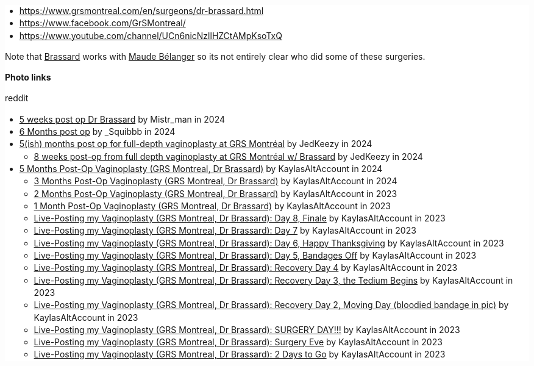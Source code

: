 * https://www.grsmontreal.com/en/surgeons/dr-brassard.html
* https://www.facebook.com/GrSMontreal/
* https://www.youtube.com/channel/UCn6nicNzllHZCtAMpKsoTxQ

Note that [Brassard](https://www.grsmontreal.com/en/surgeons/dr-brassard.html) works with [Maude Bélanger](https://www.grsmontreal.com/en/surgeons/dre-belanger.html) so its not entirely clear who did some of these surgeries.

**Photo links**

reddit

* [5 weeks post op Dr Brassard](https://github.com/zp100/Transgender_Surgeries/blob/main/posts/r/Transgender_Surgeries/comments/1eyqav4/5_weeks_post_op_dr_brassard/content.html) by Mistr_man in 2024
* [6 Months post op](https://github.com/zp100/Transgender_Surgeries/blob/main/posts/r/Transgender_Surgeries/comments/1exfsis/6_months_post_op/content.html) by _Squibbb in 2024
* [5(ish) months post op for full-depth vaginoplasty at GRS Montréal](https://github.com/zp100/Transgender_Surgeries/blob/main/posts/r/Transgender_Surgeries/comments/1er9elk/5ish_months_post_op_for_fulldepth_vaginoplasty_at/content.html) by JedKeezy in 2024
    * [8 weeks post-op from full depth vaginoplasty at GRS Montréal w/ Brassard](https://github.com/zp100/Transgender_Surgeries/blob/main/posts/r/Transgender_Surgeries/comments/1cfd9ft/8_weeks_postop_from_full_depth_vaginoplasty_at/content.html) by JedKeezy in 2024
* [5 Months Post-Op Vaginoplasty (GRS Montreal, Dr Brassard)](https://github.com/zp100/Transgender_Surgeries/blob/main/posts/r/Transgender_Surgeries/comments/1b5mtef/5_months_postop_vaginoplasty_grs_montreal_dr/content.html) by KaylasAltAccount in 2024
    * [3 Months Post-Op Vaginoplasty (GRS Montreal, Dr Brassard)](https://github.com/zp100/Transgender_Surgeries/blob/main/posts/r/Transgender_Surgeries/comments/18xvvbz/3_months_postop_vaginoplasty_grs_montreal_dr/content.html) by KaylasAltAccount in 2024
    * [2 Months Post-Op Vaginoplasty (GRS Montreal, Dr Brassard)](https://github.com/zp100/Transgender_Surgeries/blob/main/posts/r/Transgender_Surgeries/comments/189xrat/2_months_postop_vaginoplasty_grs_montreal_dr/content.html) by KaylasAltAccount in 2023
    * [1 Month Post-Op Vaginoplasty (GRS Montreal, Dr Brassard)](https://github.com/zp100/Transgender_Surgeries/blob/main/posts/r/Transgender_Surgeries/comments/17n86lw/1_month_postop_vaginoplasty_grs_montreal_dr/content.html) by KaylasAltAccount in 2023
    * [Live-Posting my Vaginoplasty (GRS Montreal, Dr Brassard): Day 8, Finale](https://github.com/zp100/Transgender_Surgeries/blob/main/posts/r/Transgender_Surgeries/comments/175y2z4/liveposting_my_vaginoplasty_grs_montreal_dr/content.html) by KaylasAltAccount in 2023
    * [Live-Posting my Vaginoplasty (GRS Montreal, Dr Brassard): Day 7](https://github.com/zp100/Transgender_Surgeries/blob/main/posts/r/Transgender_Surgeries/comments/1753h6s/liveposting_my_vaginoplasty_grs_montreal_dr/content.html) by KaylasAltAccount in 2023
    * [Live-Posting my Vaginoplasty (GRS Montreal, Dr Brassard): Day 6, Happy Thanksgiving](https://github.com/zp100/Transgender_Surgeries/blob/main/posts/r/Transgender_Surgeries/comments/1749tnn/liveposting_my_vaginoplasty_grs_montreal_dr/content.html) by KaylasAltAccount in 2023
    * [Live-Posting my Vaginoplasty (GRS Montreal, Dr Brassard): Day 5, Bandages Off](https://github.com/zp100/Transgender_Surgeries/blob/main/posts/r/Transgender_Surgeries/comments/173ebck/liveposting_my_vaginoplasty_grs_montreal_dr/content.html) by KaylasAltAccount in 2023
    * [Live-Posting my Vaginoplasty (GRS Montreal, Dr Brassard): Recovery Day 4](https://github.com/zp100/Transgender_Surgeries/blob/main/posts/r/Transgender_Surgeries/comments/172n1uk/liveposting_my_vaginoplasty_grs_montreal_dr/content.html) by KaylasAltAccount in 2023
    * [Live-Posting my Vaginoplasty (GRS Montreal, Dr Brassard): Recovery Day 3, the Tedium Begins](https://github.com/zp100/Transgender_Surgeries/blob/main/posts/r/Transgender_Surgeries/comments/171siih/liveposting_my_vaginoplasty_grs_montreal_dr/content.html) by KaylasAltAccount in 2023
    * [Live-Posting my Vaginoplasty (GRS Montreal, Dr Brassard): Recovery Day 2, Moving Day (bloodied bandage in pic)](https://github.com/zp100/Transgender_Surgeries/blob/main/posts/r/Transgender_Surgeries/comments/170yjo2/liveposting_my_vaginoplasty_grs_montreal_dr/content.html) by KaylasAltAccount in 2023
    * [Live-Posting my Vaginoplasty (GRS Montreal, Dr Brassard): SURGERY DAY!!!](https://github.com/zp100/Transgender_Surgeries/blob/main/posts/r/Transgender_Surgeries/comments/16yq5ax/liveposting_my_vaginoplasty_grs_montreal_dr/content.html) by KaylasAltAccount in 2023
    * [Live-Posting my Vaginoplasty (GRS Montreal, Dr Brassard): Surgery Eve](https://github.com/zp100/Transgender_Surgeries/blob/main/posts/r/Transgender_Surgeries/comments/16ycucr/liveposting_my_vaginoplasty_grs_montreal_dr/content.html) by KaylasAltAccount in 2023
    * [Live-Posting my Vaginoplasty (GRS Montreal, Dr Brassard): 2 Days to Go](https://github.com/zp100/Transgender_Surgeries/blob/main/posts/r/Transgender_Surgeries/comments/16xhrni/liveposting_my_vaginoplasty_grs_montreal_dr/content.html) by KaylasAltAccount in 2023